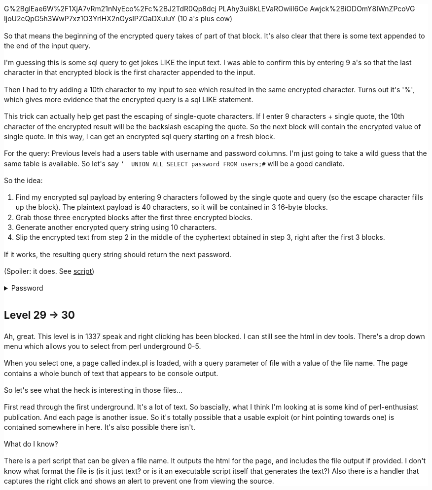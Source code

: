G%2BglEae6W%2F1XjA7vRm21nNyEco%2Fc%2BJ2TdR0Qp8dcj PLAhy3ui8kLEVaROwiiI6Oe Awjck%2BiODOmY8IWnZPcoVG IjoU2cQpG5h3WwP7xz1O3YrlHX2nGysIPZGaDXuIuY (10 a's plus cow)

So that means the beginning of the encrypted query takes of part of that block. It's also clear that there is some text appended to the end of the input query.

I'm guessing this is some sql query to get jokes LIKE the input text. I was able to confirm this by entering 9 a's so that the last character in that encrypted block is the first character appended to the input.

Then I had to try adding a 10th character to my input to see which resulted in the same encrypted character. Turns out it's '%', which gives more evidence that the encrypted query is a sql LIKE statement.

This trick can actually help get past the escaping of single-quote characters. If I enter 9 characters + single quote, the 10th character of the encrypted result will be the backslash escaping the quote. So the next block will contain the encrypted value of single quote.
In this way, I can get an encrypted sql query starting on a fresh block.

For the query: Previous levels had a users table with username and password columns. I'm just going to take a wild guess that the same table is available. So let's say `‘  UNION ALL SELECT password FROM users;#` will be a good candiate.

So the idea:
1. Find my encrypted sql payload by entering 9 characters followed by the single quote and query (so the escape character fills up the block). The plaintext payload is 40 characters, so it will be contained in 3 16-byte blocks.
2. Grab those three encrypted blocks after the first three encrypted blocks.
3. Generate another encrypted query string using 10 characters.
4. Slip the encrypted text from step 2 in the middle of the cyphertext obtained in step 3, right after the first 3 blocks.

If it works, the resulting query string should return the next password.

(Spoiler: it does. See [script](natas28.py))
<details><summary>Password</summary></details>

## Level 29 -> 30

Ah, great. This level is in 1337 speak and right clicking has been blocked. I can still see the html in dev tools. There's a drop down menu which allows you to select from perl underground 0-5.

When you select one, a page called index.pl is loaded, with a query parameter of file with a value of the file name. The page contains a whole bunch of text that appears to be console output.

So let's see what the heck is interesting in those files...

First read through the first underground. It's a lot of text. So bascially, what I think I'm looking at is some kind of perl-enthusiast publication. And each page is another issue.
So it's totally possible that a usable exploit (or hint pointing towards one) is contained somewhere in here. It's also possible there isn't.

What do I know?

There is a perl script that can be given a file name. It outputs the html for the page, and includes the file output if provided. I don't know what format the file is (is it just text? or is it an executable script itself that generates the text?)
Also there is a handler that captures the right click and shows an alert to prevent one from viewing the source. 
